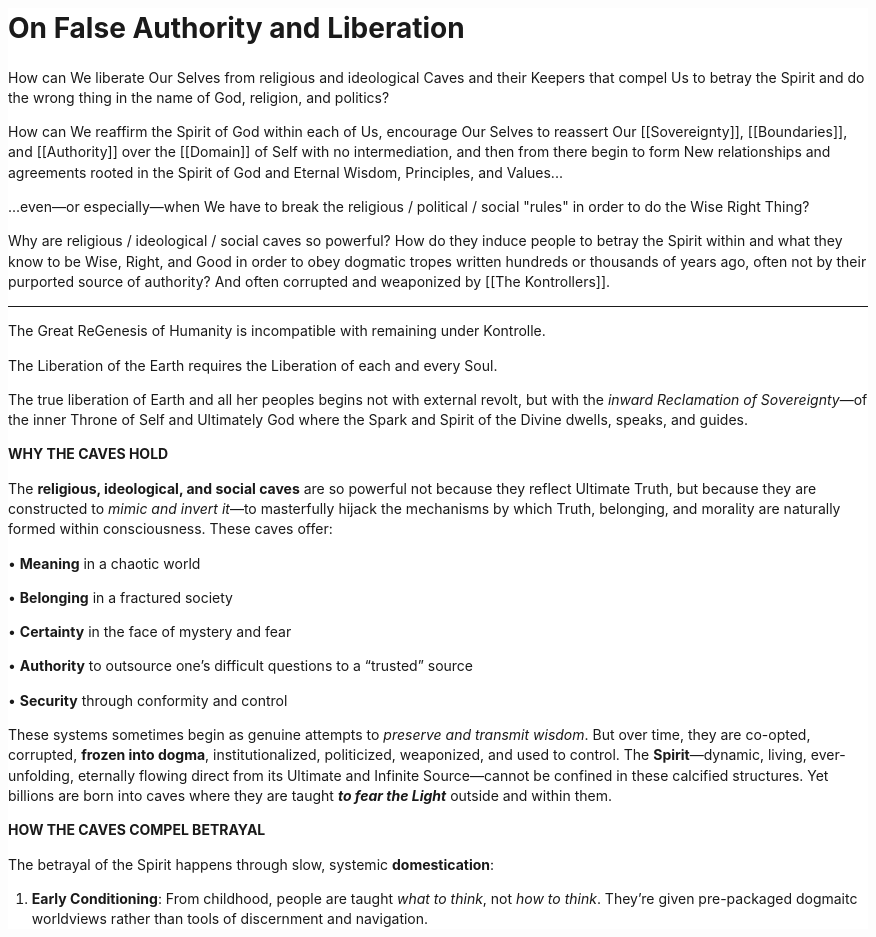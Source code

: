 # On False Authority and Liberation

How can We liberate Our Selves from religious and ideological Caves and their Keepers that compel Us to betray the Spirit and do the wrong thing in the name of God, religion, and politics? 

How can We reaffirm the Spirit of God within each of Us, encourage Our Selves to reassert Our [[Sovereignty]], [[Boundaries]], and [[Authority]] over the [[Domain]] of Self with no intermediation, and then from there begin to form New relationships and agreements rooted in the Spirit of God and Eternal Wisdom, Principles, and Values... 

...even—or especially—when We have to break the religious / political / social  "rules" in order to do the Wise Right Thing?  

Why are religious / ideological / social caves so powerful? How do they induce people to betray the Spirit within and what they know to be Wise, Right, and Good in order to obey dogmatic tropes written hundreds or thousands of years ago, often not by their purported source of authority? And often corrupted and weaponized by [[The Kontrollers]].  

_____

The Great ReGenesis of Humanity is incompatible with remaining under Kontrolle.  

The Liberation of the Earth requires the Liberation of each and every Soul.  

The true liberation of Earth and all her peoples begins not with external revolt, but with the _inward Reclamation of Sovereignty_—of the inner Throne of Self and Ultimately God where the Spark and Spirit of the Divine dwells, speaks, and guides.

**WHY THE CAVES HOLD**

The **religious, ideological, and social caves** are so powerful not because they reflect Ultimate Truth, but because they are constructed to _mimic and invert it_—to masterfully hijack the mechanisms by which Truth, belonging, and morality are naturally formed within consciousness. These caves offer:

• **Meaning** in a chaotic world

• **Belonging** in a fractured society

• **Certainty** in the face of mystery and fear

• **Authority** to outsource one’s difficult questions to a “trusted” source

• **Security** through conformity and control

These systems sometimes begin as genuine attempts to _preserve and transmit wisdom_. But over time, they are co-opted, corrupted, **frozen into dogma**, institutionalized, politicized, weaponized, and used to control. The **Spirit**—dynamic, living, ever-unfolding, eternally flowing direct from its Ultimate and Infinite Source—cannot be confined in these calcified structures. Yet billions are born into caves where they are taught _**to fear the Light**_ outside and within them.

**HOW THE CAVES COMPEL BETRAYAL**

The betrayal of the Spirit happens through slow, systemic **domestication**:

1. **Early Conditioning**: From childhood, people are taught _what to think_, not _how to think_. They’re given pre-packaged dogmaitc worldviews rather than tools of discernment and navigation.
